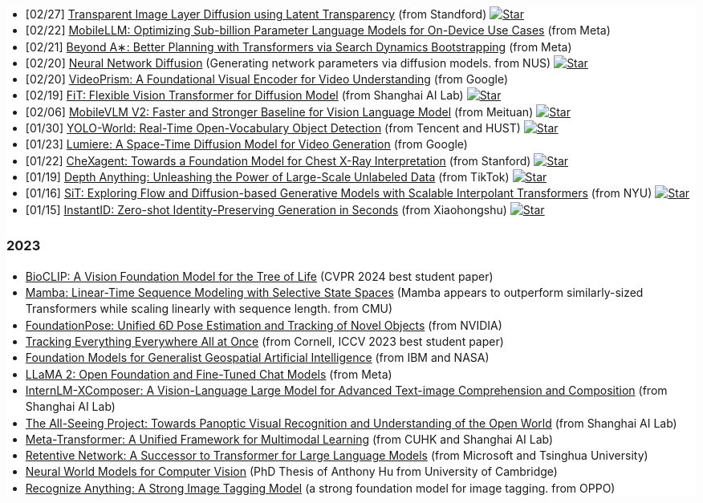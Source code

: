 * [02/27] [Transparent Image Layer Diffusion using Latent Transparency](https://arxiv.org/abs/2402.17113v2) (from Standford) [![Star](https://img.shields.io/github/stars/layerdiffusion/LayerDiffuse.svg?style=social&label=Star)](https://github.com/layerdiffusion/LayerDiffuse)
* [02/22] [MobileLLM: Optimizing Sub-billion Parameter Language Models for On-Device Use Cases](https://arxiv.org/abs/2402.14905) (from Meta)
* [02/21] [Beyond A∗: Better Planning with Transformers via Search Dynamics Bootstrapping](https://arxiv.org/abs/2402.14083) (from Meta)
* [02/20] [Neural Network Diffusion](https://arxiv.org/abs/2402.13144) (Generating network parameters via diffusion models. from NUS) [![Star](https://img.shields.io/github/stars/NUS-HPC-AI-Lab/Neural-Network-Diffusion.svg?style=social&label=Star)](https://github.com/NUS-HPC-AI-Lab/Neural-Network-Diffusion)
* [02/20] [VideoPrism: A Foundational Visual Encoder for Video Understanding](https://arxiv.org/abs/2402.13217) (from Google)
* [02/19] [FiT: Flexible Vision Transformer for Diffusion Model](https://arxiv.org/abs/2402.12376) (from Shanghai AI Lab) [![Star](https://img.shields.io/github/stars/whlzy/FiT.svg?style=social&label=Star)](https://github.com/whlzy/FiT)
* [02/06] [MobileVLM V2: Faster and Stronger Baseline for Vision Language Model](https://arxiv.org/abs/2402.03766) (from Meituan) [![Star](https://img.shields.io/github/stars/Meituan-AutoML/MobileVLM.svg?style=social&label=Star)](https://github.com/Meituan-AutoML/MobileVLM)
* [01/30] [YOLO-World: Real-Time Open-Vocabulary Object Detection](https://arxiv.org/pdf/2401.17270.pdf) (from Tencent and HUST) [![Star](https://img.shields.io/github/stars/AILab-CVC/YOLO-World.svg?style=social&label=Star)](https://github.com/AILab-CVC/YOLO-World)
* [01/23] [Lumiere: A Space-Time Diffusion Model for Video Generation](https://arxiv.org/abs/2401.12945) (from Google)
* [01/22] [CheXagent: Towards a Foundation Model for Chest X-Ray Interpretation](https://arxiv.org/pdf/2401.12208.pdf) (from Stanford) [![Star](https://img.shields.io/github/stars/Stanford-AIMI/CheXagent.svg?style=social&label=Star)](https://github.com/Stanford-AIMI/CheXagent)
* [01/19] [Depth Anything: Unleashing the Power of Large-Scale Unlabeled Data](https://arxiv.org/pdf/2401.10891.pdf) (from TikTok) [![Star](https://img.shields.io/github/stars/LiheYoung/Depth-Anything.svg?style=social&label=Star)](https://github.com/LiheYoung/Depth-Anything)
* [01/16] [SiT: Exploring Flow and Diffusion-based Generative Models with Scalable Interpolant Transformers](https://arxiv.org/abs/2401.08740) (from NYU) [![Star](https://img.shields.io/github/stars/willisma/SiT.svg?style=social&label=Star)](https://github.com/willisma/SiT)
* [01/15] [InstantID: Zero-shot Identity-Preserving Generation in Seconds](https://arxiv.org/abs/2401.07519v2) (from Xiaohongshu) [![Star](https://img.shields.io/github/stars/InstantID/InstantID.svg?style=social&label=Star)](https://github.com/InstantID/InstantID)

### 2023
* [BioCLIP: A Vision Foundation Model for the Tree of Life](https://arxiv.org/abs/2311.18803) (CVPR 2024 best student paper)
* [Mamba: Linear-Time Sequence Modeling with Selective State Spaces](https://arxiv.org/abs/2312.00752) (Mamba appears to outperform similarly-sized Transformers while scaling linearly with sequence length. from CMU)
* [FoundationPose: Unified 6D Pose Estimation and Tracking of Novel Objects](https://arxiv.org/abs/2312.08344) (from NVIDIA)
* [Tracking Everything Everywhere All at Once](https://arxiv.org/abs/2306.05422) (from Cornell, ICCV 2023 best student paper)
* [Foundation Models for Generalist Geospatial Artificial Intelligence](https://arxiv.org/pdf/2310.18660.pdf) (from IBM and NASA) 
* [LLaMA 2: Open Foundation and Fine-Tuned Chat Models](https://arxiv.org/pdf/2307.09288.pdf) (from Meta)
* [InternLM-XComposer: A Vision-Language Large Model for Advanced Text-image Comprehension and Composition](https://arxiv.org/pdf/2309.15112.pdf) (from Shanghai AI Lab)
* [The All-Seeing Project: Towards Panoptic Visual Recognition and Understanding of the Open World](https://arxiv.org/pdf/2308.01907.pdf) (from Shanghai AI Lab)
* [Meta-Transformer: A Unified Framework for Multimodal Learning](https://arxiv.org/pdf/2307.10802.pdf) (from CUHK and Shanghai AI Lab)
* [Retentive Network: A Successor to Transformer for Large Language Models](https://arxiv.org/pdf/2307.08621.pdf) (from Microsoft and Tsinghua University)
* [Neural World Models for Computer Vision](https://arxiv.org/pdf/2306.09179.pdf) (PhD Thesis of Anthony Hu from University of Cambridge)
* [Recognize Anything: A Strong Image Tagging Model](https://arxiv.org/pdf/2306.03514.pdf) (a strong foundation model for image tagging. from OPPO)